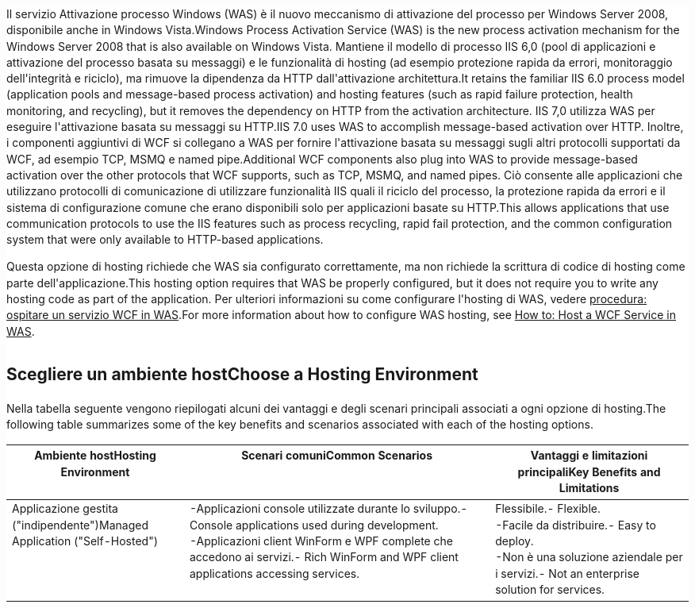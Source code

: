  <span data-ttu-id="6f1b9-145">Il servizio Attivazione processo Windows (WAS) è il nuovo meccanismo di attivazione del processo per Windows Server 2008, disponibile anche in Windows Vista.</span><span class="sxs-lookup"><span data-stu-id="6f1b9-145">Windows Process Activation Service (WAS) is the new process activation mechanism for the Windows Server 2008 that is also available on Windows Vista.</span></span> <span data-ttu-id="6f1b9-146">Mantiene il modello di processo IIS 6,0 (pool di applicazioni e attivazione del processo basata su messaggi) e le funzionalità di hosting (ad esempio protezione rapida da errori, monitoraggio dell'integrità e riciclo), ma rimuove la dipendenza da HTTP dall'attivazione architettura.</span><span class="sxs-lookup"><span data-stu-id="6f1b9-146">It retains the familiar IIS 6.0 process model (application pools and message-based process activation) and hosting features (such as rapid failure protection, health monitoring, and recycling), but it removes the dependency on HTTP from the activation architecture.</span></span> <span data-ttu-id="6f1b9-147">IIS 7,0 utilizza WAS per eseguire l'attivazione basata su messaggi su HTTP.</span><span class="sxs-lookup"><span data-stu-id="6f1b9-147">IIS 7.0 uses WAS to accomplish message-based activation over HTTP.</span></span> <span data-ttu-id="6f1b9-148">Inoltre, i componenti aggiuntivi di WCF si collegano a WAS per fornire l'attivazione basata su messaggi sugli altri protocolli supportati da WCF, ad esempio TCP, MSMQ e named pipe.</span><span class="sxs-lookup"><span data-stu-id="6f1b9-148">Additional WCF components also plug into WAS to provide message-based activation over the other protocols that WCF supports, such as TCP, MSMQ, and named pipes.</span></span> <span data-ttu-id="6f1b9-149">Ciò consente alle applicazioni che utilizzano protocolli di comunicazione di utilizzare funzionalità IIS quali il riciclo del processo, la protezione rapida da errori e il sistema di configurazione comune che erano disponibili solo per applicazioni basate su HTTP.</span><span class="sxs-lookup"><span data-stu-id="6f1b9-149">This allows applications that use communication protocols to use the IIS features such as process recycling, rapid fail protection, and the common configuration system that were only available to HTTP-based applications.</span></span>

 <span data-ttu-id="6f1b9-150">Questa opzione di hosting richiede che WAS sia configurato correttamente, ma non richiede la scrittura di codice di hosting come parte dell'applicazione.</span><span class="sxs-lookup"><span data-stu-id="6f1b9-150">This hosting option requires that WAS be properly configured, but it does not require you to write any hosting code as part of the application.</span></span> <span data-ttu-id="6f1b9-151">Per ulteriori informazioni su come configurare l'hosting di WAS, vedere [procedura: ospitare un servizio WCF in WAS](./feature-details/how-to-host-a-wcf-service-in-was.md).</span><span class="sxs-lookup"><span data-stu-id="6f1b9-151">For more information about how to configure WAS hosting, see [How to: Host a WCF Service in WAS](./feature-details/how-to-host-a-wcf-service-in-was.md).</span></span>

## <a name="choose-a-hosting-environment"></a><span data-ttu-id="6f1b9-152">Scegliere un ambiente host</span><span class="sxs-lookup"><span data-stu-id="6f1b9-152">Choose a Hosting Environment</span></span>
 <span data-ttu-id="6f1b9-153">Nella tabella seguente vengono riepilogati alcuni dei vantaggi e degli scenari principali associati a ogni opzione di hosting.</span><span class="sxs-lookup"><span data-stu-id="6f1b9-153">The following table summarizes some of the key benefits and scenarios associated with each of the hosting options.</span></span>

|<span data-ttu-id="6f1b9-154">Ambiente host</span><span class="sxs-lookup"><span data-stu-id="6f1b9-154">Hosting Environment</span></span>|<span data-ttu-id="6f1b9-155">Scenari comuni</span><span class="sxs-lookup"><span data-stu-id="6f1b9-155">Common Scenarios</span></span>|<span data-ttu-id="6f1b9-156">Vantaggi e limitazioni principali</span><span class="sxs-lookup"><span data-stu-id="6f1b9-156">Key Benefits and Limitations</span></span>|
|-------------------------|----------------------|----------------------------------|
|<span data-ttu-id="6f1b9-157">Applicazione gestita ("indipendente")</span><span class="sxs-lookup"><span data-stu-id="6f1b9-157">Managed Application ("Self-Hosted")</span></span>|<span data-ttu-id="6f1b9-158">-Applicazioni console utilizzate durante lo sviluppo.</span><span class="sxs-lookup"><span data-stu-id="6f1b9-158">-   Console applications used during development.</span></span><br /><span data-ttu-id="6f1b9-159">-Applicazioni client WinForm e WPF complete che accedono ai servizi.</span><span class="sxs-lookup"><span data-stu-id="6f1b9-159">-   Rich WinForm and WPF client applications accessing services.</span></span>|<span data-ttu-id="6f1b9-160">Flessibile.</span><span class="sxs-lookup"><span data-stu-id="6f1b9-160">-   Flexible.</span></span><br /><span data-ttu-id="6f1b9-161">-Facile da distribuire.</span><span class="sxs-lookup"><span data-stu-id="6f1b9-161">-   Easy to deploy.</span></span><br /><span data-ttu-id="6f1b9-162">-Non è una soluzione aziendale per i servizi.</span><span class="sxs-lookup"><span data-stu-id="6f1b9-162">-   Not an enterprise solution for services.</span></span>|